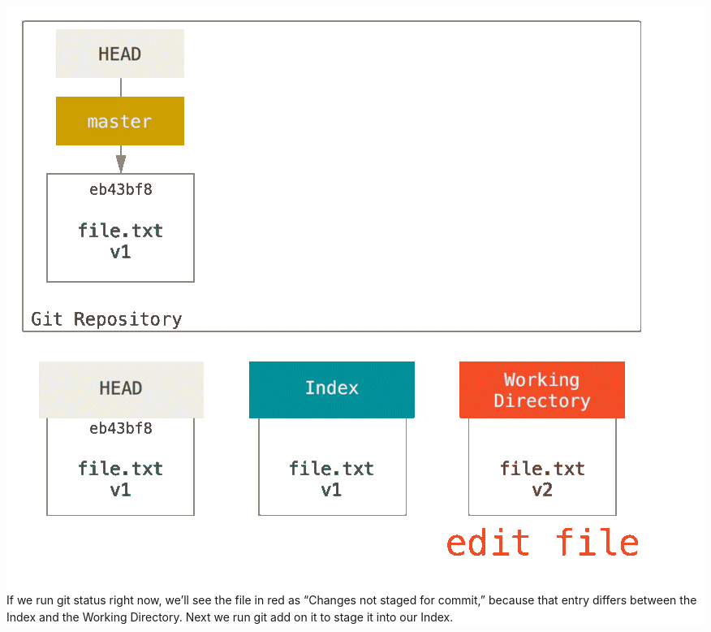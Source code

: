 ![alt text](img/image_thirteen.png)


If we run git status right now, we’ll see the file in red as “Changes not staged for commit,” because that entry differs between the Index and the Working Directory. Next we run git add on it to stage it into our Index.
